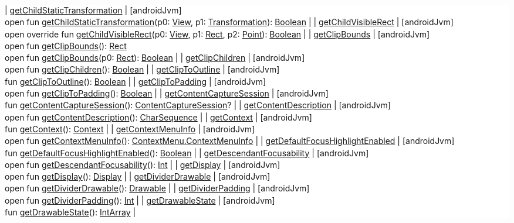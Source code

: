| [getChildStaticTransformation](../-vast-swipe-right-menu/index.md#-266641319%2FFunctions%2F1677453037) | [androidJvm]<br>open fun [getChildStaticTransformation](../-vast-swipe-right-menu/index.md#-266641319%2FFunctions%2F1677453037)(p0: [View](https://developer.android.com/reference/kotlin/android/view/View.html), p1: [Transformation](https://developer.android.com/reference/kotlin/android/view/animation/Transformation.html)): [Boolean](https://kotlinlang.org/api/latest/jvm/stdlib/kotlin/-boolean/index.html) |
| [getChildVisibleRect](../-vast-swipe-right-menu/index.md#-1454462350%2FFunctions%2F1677453037) | [androidJvm]<br>open override fun [getChildVisibleRect](../-vast-swipe-right-menu/index.md#-1454462350%2FFunctions%2F1677453037)(p0: [View](https://developer.android.com/reference/kotlin/android/view/View.html), p1: [Rect](https://developer.android.com/reference/kotlin/android/graphics/Rect.html), p2: [Point](https://developer.android.com/reference/kotlin/android/graphics/Point.html)): [Boolean](https://kotlinlang.org/api/latest/jvm/stdlib/kotlin/-boolean/index.html) |
| [getClipBounds](../-vast-swipe-right-menu/index.md#-328555071%2FFunctions%2F1677453037) | [androidJvm]<br>open fun [getClipBounds](../-vast-swipe-right-menu/index.md#-328555071%2FFunctions%2F1677453037)(): [Rect](https://developer.android.com/reference/kotlin/android/graphics/Rect.html)<br>open fun [getClipBounds](../-vast-swipe-right-menu/index.md#-1330976487%2FFunctions%2F1677453037)(p0: [Rect](https://developer.android.com/reference/kotlin/android/graphics/Rect.html)): [Boolean](https://kotlinlang.org/api/latest/jvm/stdlib/kotlin/-boolean/index.html) |
| [getClipChildren](../-vast-swipe-right-menu/index.md#-2010404776%2FFunctions%2F1677453037) | [androidJvm]<br>open fun [getClipChildren](../-vast-swipe-right-menu/index.md#-2010404776%2FFunctions%2F1677453037)(): [Boolean](https://kotlinlang.org/api/latest/jvm/stdlib/kotlin/-boolean/index.html) |
| [getClipToOutline](../-vast-swipe-right-menu/index.md#497646237%2FFunctions%2F1677453037) | [androidJvm]<br>fun [getClipToOutline](../-vast-swipe-right-menu/index.md#497646237%2FFunctions%2F1677453037)(): [Boolean](https://kotlinlang.org/api/latest/jvm/stdlib/kotlin/-boolean/index.html) |
| [getClipToPadding](../-vast-swipe-right-menu/index.md#-1834642195%2FFunctions%2F1677453037) | [androidJvm]<br>open fun [getClipToPadding](../-vast-swipe-right-menu/index.md#-1834642195%2FFunctions%2F1677453037)(): [Boolean](https://kotlinlang.org/api/latest/jvm/stdlib/kotlin/-boolean/index.html) |
| [getContentCaptureSession](../-vast-swipe-right-menu/index.md#2066185835%2FFunctions%2F1677453037) | [androidJvm]<br>fun [getContentCaptureSession](../-vast-swipe-right-menu/index.md#2066185835%2FFunctions%2F1677453037)(): [ContentCaptureSession](https://developer.android.com/reference/kotlin/android/view/contentcapture/ContentCaptureSession.html)? |
| [getContentDescription](../-vast-swipe-right-menu/index.md#1646944995%2FFunctions%2F1677453037) | [androidJvm]<br>open fun [getContentDescription](../-vast-swipe-right-menu/index.md#1646944995%2FFunctions%2F1677453037)(): [CharSequence](https://kotlinlang.org/api/latest/jvm/stdlib/kotlin/-char-sequence/index.html) |
| [getContext](../-vast-swipe-right-menu/index.md#-966243067%2FFunctions%2F1677453037) | [androidJvm]<br>fun [getContext](../-vast-swipe-right-menu/index.md#-966243067%2FFunctions%2F1677453037)(): [Context](https://developer.android.com/reference/kotlin/android/content/Context.html) |
| [getContextMenuInfo](../-vast-swipe-right-menu/index.md#-605238568%2FFunctions%2F1677453037) | [androidJvm]<br>open fun [getContextMenuInfo](../-vast-swipe-right-menu/index.md#-605238568%2FFunctions%2F1677453037)(): [ContextMenu.ContextMenuInfo](https://developer.android.com/reference/kotlin/android/view/ContextMenu.ContextMenuInfo.html) |
| [getDefaultFocusHighlightEnabled](../-vast-swipe-right-menu/index.md#1664033634%2FFunctions%2F1677453037) | [androidJvm]<br>fun [getDefaultFocusHighlightEnabled](../-vast-swipe-right-menu/index.md#1664033634%2FFunctions%2F1677453037)(): [Boolean](https://kotlinlang.org/api/latest/jvm/stdlib/kotlin/-boolean/index.html) |
| [getDescendantFocusability](../-vast-swipe-right-menu/index.md#-326666664%2FFunctions%2F1677453037) | [androidJvm]<br>open fun [getDescendantFocusability](../-vast-swipe-right-menu/index.md#-326666664%2FFunctions%2F1677453037)(): [Int](https://kotlinlang.org/api/latest/jvm/stdlib/kotlin/-int/index.html) |
| [getDisplay](../-vast-swipe-right-menu/index.md#-1477380782%2FFunctions%2F1677453037) | [androidJvm]<br>open fun [getDisplay](../-vast-swipe-right-menu/index.md#-1477380782%2FFunctions%2F1677453037)(): [Display](https://developer.android.com/reference/kotlin/android/view/Display.html) |
| [getDividerDrawable](../-vast-swipe-right-menu/index.md#640460008%2FFunctions%2F1677453037) | [androidJvm]<br>open fun [getDividerDrawable](../-vast-swipe-right-menu/index.md#640460008%2FFunctions%2F1677453037)(): [Drawable](https://developer.android.com/reference/kotlin/android/graphics/drawable/Drawable.html) |
| [getDividerPadding](../-vast-swipe-right-menu/index.md#193336227%2FFunctions%2F1677453037) | [androidJvm]<br>open fun [getDividerPadding](../-vast-swipe-right-menu/index.md#193336227%2FFunctions%2F1677453037)(): [Int](https://kotlinlang.org/api/latest/jvm/stdlib/kotlin/-int/index.html) |
| [getDrawableState](../-vast-swipe-right-menu/index.md#-32712863%2FFunctions%2F1677453037) | [androidJvm]<br>fun [getDrawableState](../-vast-swipe-right-menu/index.md#-32712863%2FFunctions%2F1677453037)(): [IntArray](https://kotlinlang.org/api/latest/jvm/stdlib/kotlin/-int-array/index.html) |